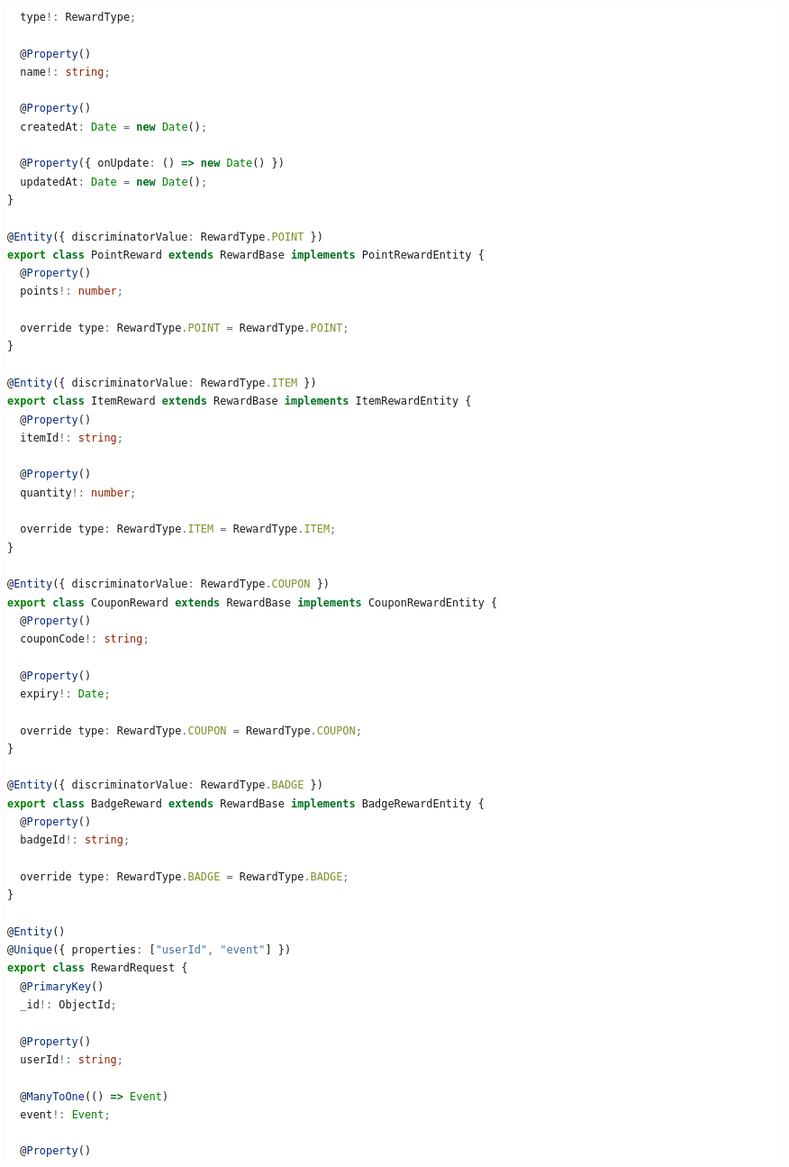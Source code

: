 ```ts
  type!: RewardType;

  @Property()
  name!: string;

  @Property()
  createdAt: Date = new Date();

  @Property({ onUpdate: () => new Date() })
  updatedAt: Date = new Date();
}

@Entity({ discriminatorValue: RewardType.POINT })
export class PointReward extends RewardBase implements PointRewardEntity {
  @Property()
  points!: number;

  override type: RewardType.POINT = RewardType.POINT;
}

@Entity({ discriminatorValue: RewardType.ITEM })
export class ItemReward extends RewardBase implements ItemRewardEntity {
  @Property()
  itemId!: string;

  @Property()
  quantity!: number;

  override type: RewardType.ITEM = RewardType.ITEM;
}

@Entity({ discriminatorValue: RewardType.COUPON })
export class CouponReward extends RewardBase implements CouponRewardEntity {
  @Property()
  couponCode!: string;

  @Property()
  expiry!: Date;

  override type: RewardType.COUPON = RewardType.COUPON;
}

@Entity({ discriminatorValue: RewardType.BADGE })
export class BadgeReward extends RewardBase implements BadgeRewardEntity {
  @Property()
  badgeId!: string;

  override type: RewardType.BADGE = RewardType.BADGE;
}

@Entity()
@Unique({ properties: ["userId", "event"] })
export class RewardRequest {
  @PrimaryKey()
  _id!: ObjectId;

  @Property()
  userId!: string;

  @ManyToOne(() => Event)
  event!: Event;

  @Property()
```